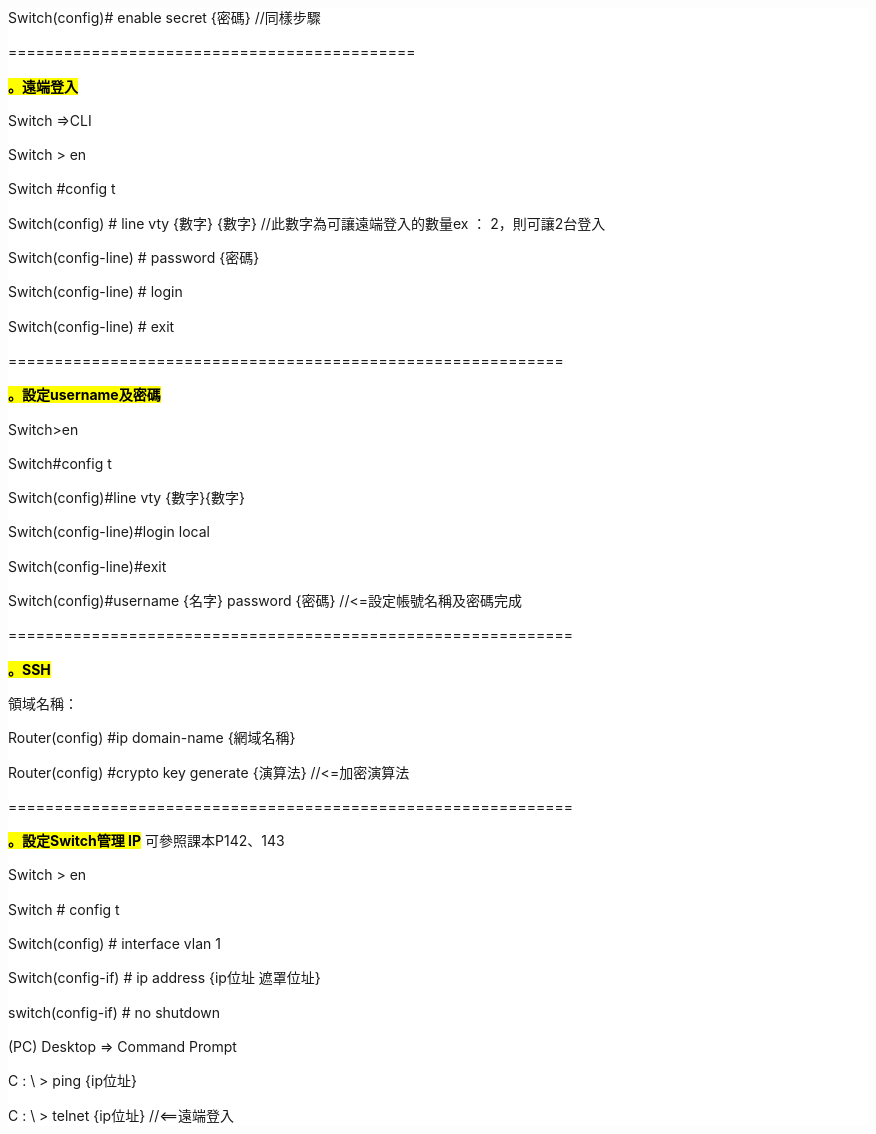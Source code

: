 Switch(config)# enable secret {密碼} //同樣步驟

============================================

<mark>**。遠端登入**</mark>

Switch =>CLI

Switch > en

Switch #config t

Switch(config) #  line vty {數字} {數字} //此數字為可讓遠端登入的數量ex ： 2，則可讓2台登入

Switch(config-line) # password {密碼}

Switch(config-line) # login 

Switch(config-line) # exit

============================================================

**<mark>。設定username及密碼</mark>**

Switch>en

Switch#config t

Switch(config)#line vty {數字}{數字}

Switch(config-line)#login local

Switch(config-line)#exit

Switch(config)#username {名字} password {密碼} //<=設定帳號名稱及密碼完成

=============================================================

**<mark>。SSH </mark>**

領域名稱：

Router(config) #ip domain-name {網域名稱}

Router(config) #crypto key generate {演算法} //<=加密演算法

=============================================================

**<mark>。設定Switch管理 IP</mark>** 可參照課本P142、143

Switch > en

Switch # config t

Switch(config) # interface vlan 1

Switch(config-if) # ip address {ip位址 遮罩位址}

switch(config-if) # no shutdown

(PC) Desktop => Command Prompt

C : \\ \> ping {ip位址}

C : \ > telnet {ip位址} //<==遠端登入
